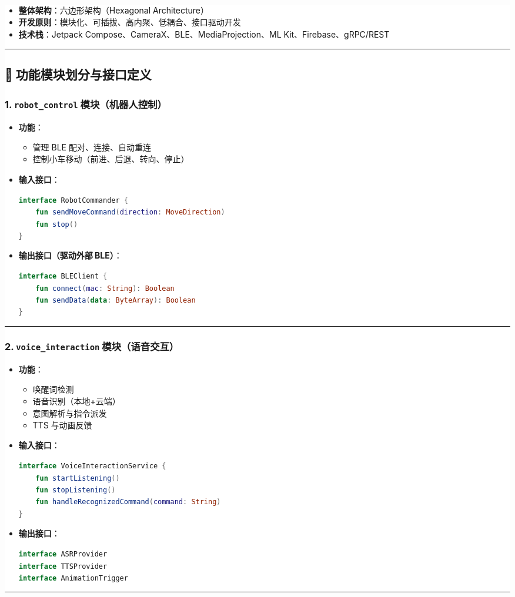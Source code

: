 * **整体架构**：六边形架构（Hexagonal Architecture）
* **开发原则**：模块化、可插拔、高内聚、低耦合、接口驱动开发
* **技术栈**：Jetpack Compose、CameraX、BLE、MediaProjection、ML Kit、Firebase、gRPC/REST

---

## 🧩 功能模块划分与接口定义

### 1. `robot_control` 模块（机器人控制）

* **功能**：

  * 管理 BLE 配对、连接、自动重连
  * 控制小车移动（前进、后退、转向、停止）
* **输入接口**：

  ```kotlin
  interface RobotCommander {
      fun sendMoveCommand(direction: MoveDirection)
      fun stop()
  }
  ```
* **输出接口（驱动外部 BLE）**：

  ```kotlin
  interface BLEClient {
      fun connect(mac: String): Boolean
      fun sendData(data: ByteArray): Boolean
  }
  ```

---

### 2. `voice_interaction` 模块（语音交互）

* **功能**：

  * 唤醒词检测
  * 语音识别（本地+云端）
  * 意图解析与指令派发
  * TTS 与动画反馈
* **输入接口**：

  ```kotlin
  interface VoiceInteractionService {
      fun startListening()
      fun stopListening()
      fun handleRecognizedCommand(command: String)
  }
  ```
* **输出接口**：

  ```kotlin
  interface ASRProvider
  interface TTSProvider
  interface AnimationTrigger
  ```

---